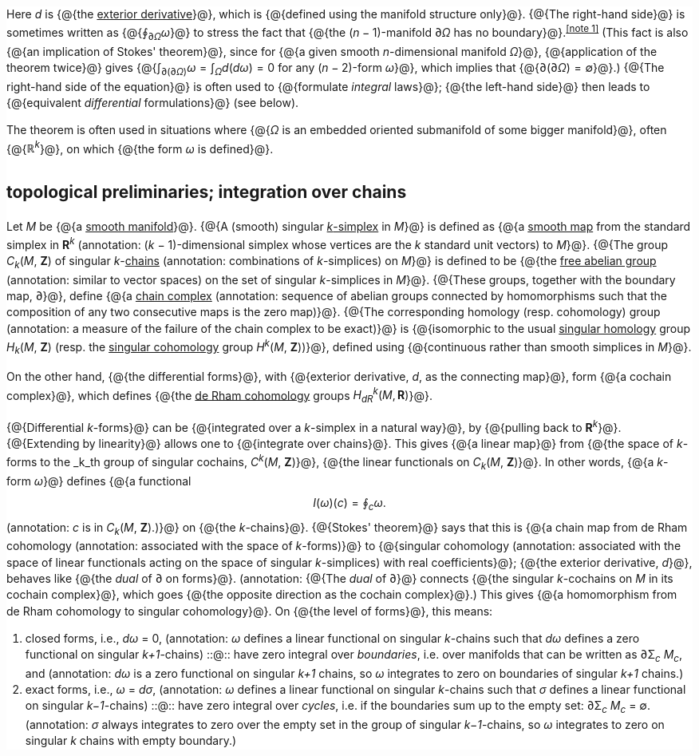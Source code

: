 Here $d$ is {@{the [exterior derivative](exterior%20derivative.md)}@}, which is {@{defined using the manifold structure only}@}. {@{The right-hand side}@} is sometimes written as {@{$\oint _{\partial \Omega }\omega$}@} to stress the fact that {@{the $(n-1)$-manifold $\partial \Omega$ has no boundary}@}.<sup>[\[note 1\]](#^ref-note-1)</sup> \(This fact is also {@{an implication of Stokes' theorem}@}, since for {@{a given smooth $n$-dimensional manifold $\Omega$}@}, {@{application of the theorem twice}@} gives {@{$\int _{\partial (\partial \Omega )}\omega =\int _{\Omega }d(d\omega )=0$ for any $(n-2)$-form $\omega$}@}, which implies that {@{$\partial (\partial \Omega )=\emptyset$}@}.\) {@{The right-hand side of the equation}@} is often used to {@{formulate _integral_ laws}@}; {@{the left-hand side}@} then leads to {@{equivalent _differential_ formulations}@} \(see below\). 

The theorem is often used in situations where {@{$\Omega$ is an embedded oriented submanifold of some bigger manifold}@}, often {@{$\mathbb {R} ^{k}$}@}, on which {@{the form $\omega$ is defined}@}. 

## topological preliminaries; integration over chains

Let _M_ be {@{a [smooth manifold](smooth%20manifold.md#definition)}@}. {@{A \(smooth\) singular [_k_-simplex](simplex.md) in _M_}@} is defined as {@{a [smooth map](smooth%20map.md) from the standard simplex in __R__<sup>_k_</sup> \(annotation: \(_k_ − 1\)-dimensional simplex whose vertices are the _k_ standard unit vectors\) to _M_}@}. {@{The group _C_<sub>_k_</sub>\(_M_, __Z__\) of singular _k_-[chains](chain%20(algebraic%20topology).md) \(annotation: combinations of _k_-simplices\) on _M_}@} is defined to be {@{the [free abelian group](free%20abelian%20group.md) \(annotation: similar to vector spaces\) on the set of singular _k_-simplices in _M_}@}. {@{These groups, together with the boundary map, ∂}@}, define {@{a [chain complex](chain%20complex.md) \(annotation: sequence of abelian groups connected by homomorphisms such that the composition of any two consecutive maps is the zero map\)}@}. {@{The corresponding homology \(resp. cohomology\) group \(annotation: a measure of the failure of the chain complex to be exact\)}@} is {@{isomorphic to the usual [singular homology](singular%20homology.md) group _H_<sub>_k_</sub>\(_M_, __Z__\) \(resp. the [singular cohomology](singular%20cohomology.md#singular%20cohomology) group _H_<sup>_k_</sup>\(_M_, __Z__\)\)}@}, defined using {@{continuous rather than smooth simplices in _M_}@}. 

On the other hand, {@{the differential forms}@}, with {@{exterior derivative, _d_, as the connecting map}@}, form {@{a cochain complex}@}, which defines {@{the [de Rham cohomology](de%20Rham%20cohomology.md) groups $H_{dR}^{k}(M,\mathbf {R} )$}@}. 

{@{Differential _k_-forms}@} can be {@{integrated over a _k_-simplex in a natural way}@}, by {@{pulling back to __R__<sup>_k_</sup>}@}. {@{Extending by linearity}@} allows one to {@{integrate over chains}@}. This gives {@{a linear map}@} from {@{the space of _k_-forms to the _k_th group of singular cochains, _C<sup>k</sup>_\(_M_, __Z__\)}@}, {@{the linear functionals on _C<sub>k</sub>_\(_M_, __Z__\)}@}. In other words, {@{a _k_-form _ω_}@} defines {@{a functional $$I(\omega )(c)=\oint _{c}\omega .$$ \(annotation: _c_ is in _C<sub>k</sub>_\(_M_, __Z__\).\)}@} on {@{the _k_-chains}@}. {@{Stokes' theorem}@} says that this is {@{a chain map from de Rham cohomology \(annotation: associated with the space of _k_-forms\)}@} to {@{singular cohomology \(annotation: associated with the space of linear functionals acting on the space of singular _k_-simplices\) with real coefficients}@}; {@{the exterior derivative, _d_}@}, behaves like {@{the _dual_ of ∂ on forms}@}. \(annotation: {@{The _dual_ of ∂}@} connects {@{the singular _k_-cochains on _M_ in its cochain complex}@}, which goes {@{the opposite direction as the cochain complex}@}.\) This gives {@{a homomorphism from de Rham cohomology to singular cohomology}@}. On {@{the level of forms}@}, this means: 

1. closed forms, i.e., _dω_ = 0, \(annotation: _ω_ defines a linear functional on singular _k_-chains such that _dω_ defines a zero functional on singular _k+1_-chains\) ::@:: have zero integral over _boundaries_, i.e. over manifolds that can be written as ∂Σ<sub>_c_</sub> _M<sub>c</sub>_, and \(annotation: _dω_ is a zero functional on singular _k+1_ chains, so _ω_ integrates to zero on boundaries of singular _k+1_ chains.\) 
2. exact forms, i.e., _ω_ = _dσ_, \(annotation: _ω_ defines a linear functional on singular _k_-chains such that _σ_ defines a linear functional on singular _k−1_-chains\) ::@:: have zero integral over _cycles_, i.e. if the boundaries sum up to the empty set: ∂Σ<sub>_c_</sub> _M<sub>c</sub>_ = ∅. \(annotation: _σ_ always integrates to zero over the empty set in the group of singular _k−1_-chains, so _ω_ integrates to zero on singular _k_ chains with empty boundary.\) 
